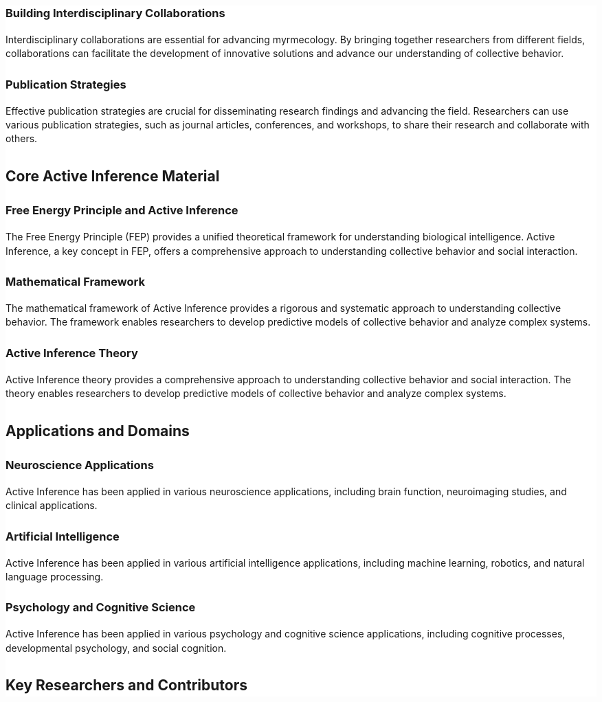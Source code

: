 ### Building Interdisciplinary Collaborations

Interdisciplinary collaborations are essential for advancing myrmecology. By bringing together researchers from different fields, collaborations can facilitate the development of innovative solutions and advance our understanding of collective behavior.

### Publication Strategies

Effective publication strategies are crucial for disseminating research findings and advancing the field. Researchers can use various publication strategies, such as journal articles, conferences, and workshops, to share their research and collaborate with others.

## Core Active Inference Material

### Free Energy Principle and Active Inference

The Free Energy Principle (FEP) provides a unified theoretical framework for understanding biological intelligence. Active Inference, a key concept in FEP, offers a comprehensive approach to understanding collective behavior and social interaction.

### Mathematical Framework

The mathematical framework of Active Inference provides a rigorous and systematic approach to understanding collective behavior. The framework enables researchers to develop predictive models of collective behavior and analyze complex systems.

### Active Inference Theory

Active Inference theory provides a comprehensive approach to understanding collective behavior and social interaction. The theory enables researchers to develop predictive models of collective behavior and analyze complex systems.

## Applications and Domains

### Neuroscience Applications

Active Inference has been applied in various neuroscience applications, including brain function, neuroimaging studies, and clinical applications.

### Artificial Intelligence

Active Inference has been applied in various artificial intelligence applications, including machine learning, robotics, and natural language processing.

### Psychology and Cognitive Science

Active Inference has been applied in various psychology and cognitive science applications, including cognitive processes, developmental psychology, and social cognition.

## Key Researchers and Contributors
